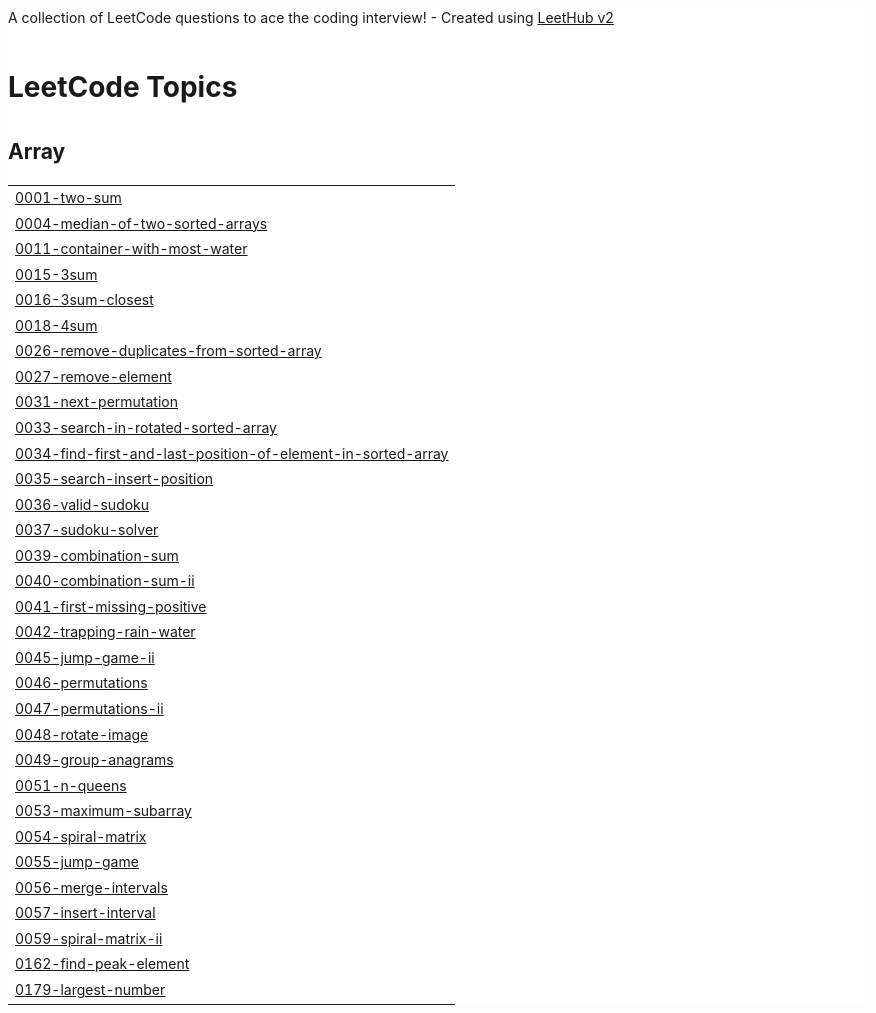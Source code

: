 A collection of LeetCode questions to ace the coding interview! - Created using [LeetHub v2](https://github.com/arunbhardwaj/LeetHub-2.0)

# LeetCode Topics
## Array
|  |
| ------- |
| [0001-two-sum](https://github.com/aksharasugumanchi/aksharaleetcode/tree/master/0001-two-sum) |
| [0004-median-of-two-sorted-arrays](https://github.com/aksharasugumanchi/aksharaleetcode/tree/master/0004-median-of-two-sorted-arrays) |
| [0011-container-with-most-water](https://github.com/aksharasugumanchi/aksharaleetcode/tree/master/0011-container-with-most-water) |
| [0015-3sum](https://github.com/aksharasugumanchi/aksharaleetcode/tree/master/0015-3sum) |
| [0016-3sum-closest](https://github.com/aksharasugumanchi/aksharaleetcode/tree/master/0016-3sum-closest) |
| [0018-4sum](https://github.com/aksharasugumanchi/aksharaleetcode/tree/master/0018-4sum) |
| [0026-remove-duplicates-from-sorted-array](https://github.com/aksharasugumanchi/aksharaleetcode/tree/master/0026-remove-duplicates-from-sorted-array) |
| [0027-remove-element](https://github.com/aksharasugumanchi/aksharaleetcode/tree/master/0027-remove-element) |
| [0031-next-permutation](https://github.com/aksharasugumanchi/aksharaleetcode/tree/master/0031-next-permutation) |
| [0033-search-in-rotated-sorted-array](https://github.com/aksharasugumanchi/aksharaleetcode/tree/master/0033-search-in-rotated-sorted-array) |
| [0034-find-first-and-last-position-of-element-in-sorted-array](https://github.com/aksharasugumanchi/aksharaleetcode/tree/master/0034-find-first-and-last-position-of-element-in-sorted-array) |
| [0035-search-insert-position](https://github.com/aksharasugumanchi/aksharaleetcode/tree/master/0035-search-insert-position) |
| [0036-valid-sudoku](https://github.com/aksharasugumanchi/aksharaleetcode/tree/master/0036-valid-sudoku) |
| [0037-sudoku-solver](https://github.com/aksharasugumanchi/aksharaleetcode/tree/master/0037-sudoku-solver) |
| [0039-combination-sum](https://github.com/aksharasugumanchi/aksharaleetcode/tree/master/0039-combination-sum) |
| [0040-combination-sum-ii](https://github.com/aksharasugumanchi/aksharaleetcode/tree/master/0040-combination-sum-ii) |
| [0041-first-missing-positive](https://github.com/aksharasugumanchi/aksharaleetcode/tree/master/0041-first-missing-positive) |
| [0042-trapping-rain-water](https://github.com/aksharasugumanchi/aksharaleetcode/tree/master/0042-trapping-rain-water) |
| [0045-jump-game-ii](https://github.com/aksharasugumanchi/aksharaleetcode/tree/master/0045-jump-game-ii) |
| [0046-permutations](https://github.com/aksharasugumanchi/aksharaleetcode/tree/master/0046-permutations) |
| [0047-permutations-ii](https://github.com/aksharasugumanchi/aksharaleetcode/tree/master/0047-permutations-ii) |
| [0048-rotate-image](https://github.com/aksharasugumanchi/aksharaleetcode/tree/master/0048-rotate-image) |
| [0049-group-anagrams](https://github.com/aksharasugumanchi/aksharaleetcode/tree/master/0049-group-anagrams) |
| [0051-n-queens](https://github.com/aksharasugumanchi/aksharaleetcode/tree/master/0051-n-queens) |
| [0053-maximum-subarray](https://github.com/aksharasugumanchi/aksharaleetcode/tree/master/0053-maximum-subarray) |
| [0054-spiral-matrix](https://github.com/aksharasugumanchi/aksharaleetcode/tree/master/0054-spiral-matrix) |
| [0055-jump-game](https://github.com/aksharasugumanchi/aksharaleetcode/tree/master/0055-jump-game) |
| [0056-merge-intervals](https://github.com/aksharasugumanchi/aksharaleetcode/tree/master/0056-merge-intervals) |
| [0057-insert-interval](https://github.com/aksharasugumanchi/aksharaleetcode/tree/master/0057-insert-interval) |
| [0059-spiral-matrix-ii](https://github.com/aksharasugumanchi/aksharaleetcode/tree/master/0059-spiral-matrix-ii) |
| [0162-find-peak-element](https://github.com/aksharasugumanchi/aksharaleetcode/tree/master/0162-find-peak-element) |
| [0179-largest-number](https://github.com/aksharasugumanchi/aksharaleetcode/tree/master/0179-largest-number) |